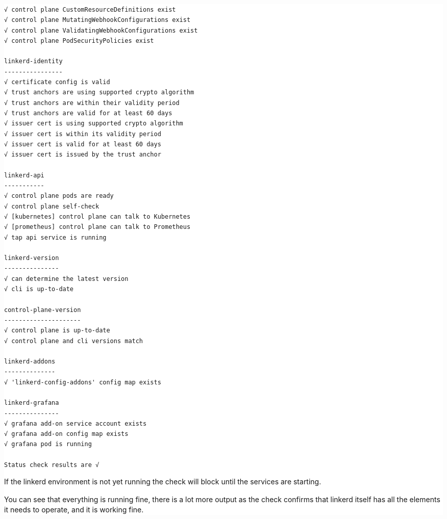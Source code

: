 ```
√ control plane CustomResourceDefinitions exist
√ control plane MutatingWebhookConfigurations exist
√ control plane ValidatingWebhookConfigurations exist
√ control plane PodSecurityPolicies exist

linkerd-identity
----------------
√ certificate config is valid
√ trust anchors are using supported crypto algorithm
√ trust anchors are within their validity period
√ trust anchors are valid for at least 60 days
√ issuer cert is using supported crypto algorithm
√ issuer cert is within its validity period
√ issuer cert is valid for at least 60 days
√ issuer cert is issued by the trust anchor

linkerd-api
-----------
√ control plane pods are ready
√ control plane self-check
√ [kubernetes] control plane can talk to Kubernetes
√ [prometheus] control plane can talk to Prometheus
√ tap api service is running

linkerd-version
---------------
√ can determine the latest version
√ cli is up-to-date

control-plane-version
---------------------
√ control plane is up-to-date
√ control plane and cli versions match

linkerd-addons
--------------
√ 'linkerd-config-addons' config map exists

linkerd-grafana
---------------
√ grafana add-on service account exists
√ grafana add-on config map exists
√ grafana pod is running

Status check results are √
```

If the linkerd environment is not yet running the check will block until the services are starting.

You can see that everything is running fine, there is a lot more output as the check confirms that linkerd itself has all the elements it needs to operate, and it is working fine.
